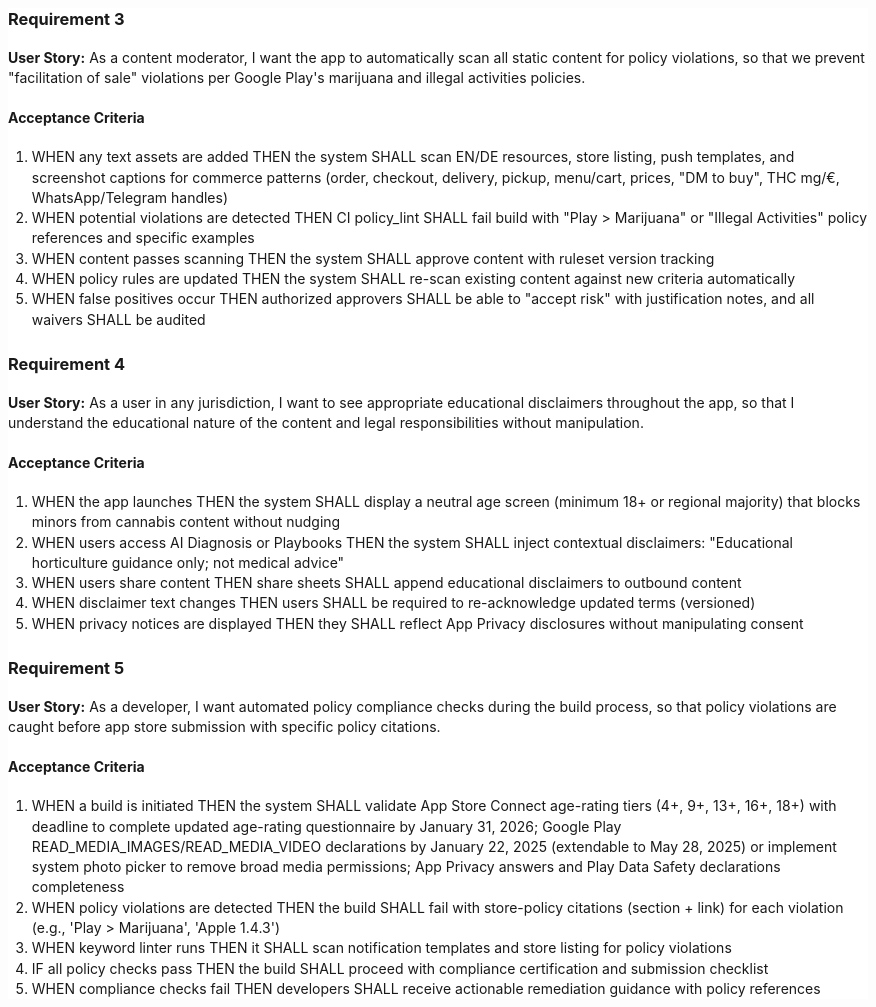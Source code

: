 ### Requirement 3

**User Story:** As a content moderator, I want the app to automatically scan all static content for policy violations, so that we prevent "facilitation of sale" violations per Google Play's marijuana and illegal activities policies.

#### Acceptance Criteria

1. WHEN any text assets are added THEN the system SHALL scan EN/DE resources, store listing, push templates, and screenshot captions for commerce patterns (order, checkout, delivery, pickup, menu/cart, prices, "DM to buy", THC mg/€, WhatsApp/Telegram handles)
2. WHEN potential violations are detected THEN CI policy_lint SHALL fail build with "Play > Marijuana" or "Illegal Activities" policy references and specific examples
3. WHEN content passes scanning THEN the system SHALL approve content with ruleset version tracking
4. WHEN policy rules are updated THEN the system SHALL re-scan existing content against new criteria automatically
5. WHEN false positives occur THEN authorized approvers SHALL be able to "accept risk" with justification notes, and all waivers SHALL be audited

### Requirement 4

**User Story:** As a user in any jurisdiction, I want to see appropriate educational disclaimers throughout the app, so that I understand the educational nature of the content and legal responsibilities without manipulation.

#### Acceptance Criteria

1. WHEN the app launches THEN the system SHALL display a neutral age screen (minimum 18+ or regional majority) that blocks minors from cannabis content without nudging
2. WHEN users access AI Diagnosis or Playbooks THEN the system SHALL inject contextual disclaimers: "Educational horticulture guidance only; not medical advice"
3. WHEN users share content THEN share sheets SHALL append educational disclaimers to outbound content
4. WHEN disclaimer text changes THEN users SHALL be required to re-acknowledge updated terms (versioned)
5. WHEN privacy notices are displayed THEN they SHALL reflect App Privacy disclosures without manipulating consent

### Requirement 5

**User Story:** As a developer, I want automated policy compliance checks during the build process, so that policy violations are caught before app store submission with specific policy citations.

#### Acceptance Criteria

1. WHEN a build is initiated THEN the system SHALL validate App Store Connect age-rating tiers (4+, 9+, 13+, 16+, 18+) with deadline to complete updated age-rating questionnaire by January 31, 2026; Google Play READ_MEDIA_IMAGES/READ_MEDIA_VIDEO declarations by January 22, 2025 (extendable to May 28, 2025) or implement system photo picker to remove broad media permissions; App Privacy answers and Play Data Safety declarations completeness
2. WHEN policy violations are detected THEN the build SHALL fail with store-policy citations (section + link) for each violation (e.g., 'Play > Marijuana', 'Apple 1.4.3')
3. WHEN keyword linter runs THEN it SHALL scan notification templates and store listing for policy violations
4. IF all policy checks pass THEN the build SHALL proceed with compliance certification and submission checklist
5. WHEN compliance checks fail THEN developers SHALL receive actionable remediation guidance with policy references
